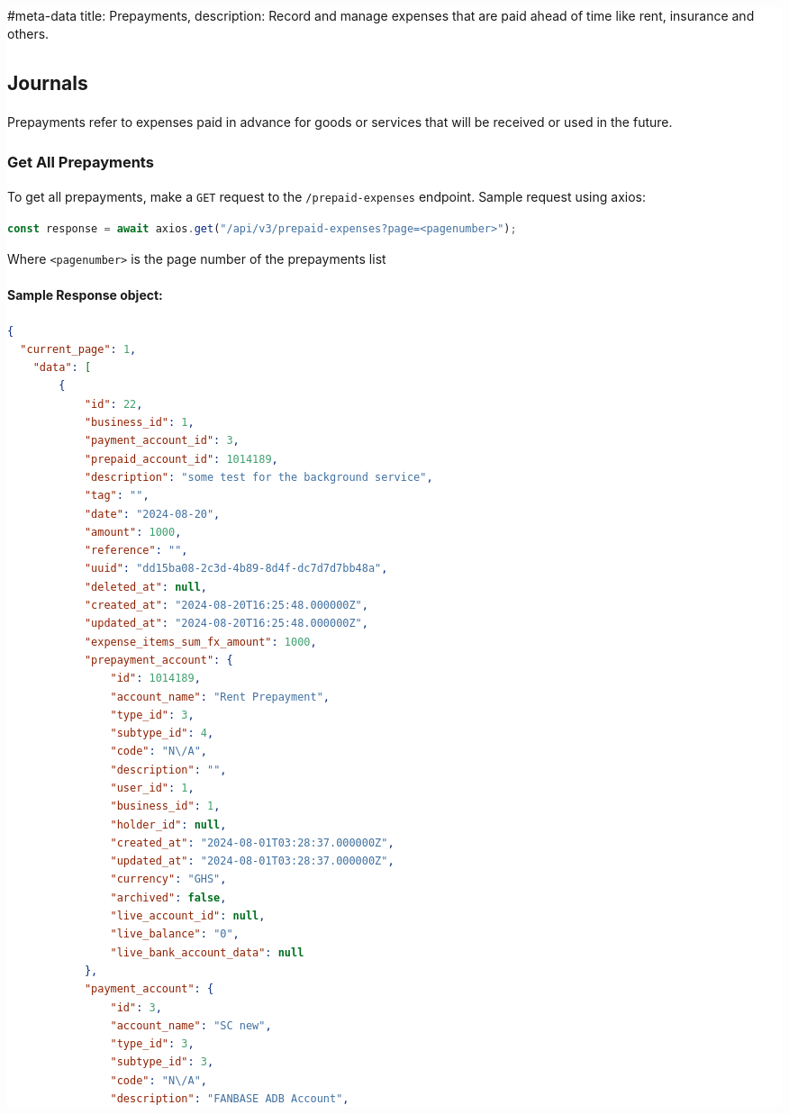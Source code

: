 #meta-data title: Prepayments, description: Record and manage expenses that are paid ahead of time like rent, insurance and others.
## Journals

Prepayments refer to expenses paid in advance for goods or services that will be received or used in the future.


### Get All Prepayments

To get all prepayments, make a `GET` request to the `/prepaid-expenses` endpoint. Sample request using axios:

```js
const response = await axios.get("/api/v3/prepaid-expenses?page=<pagenumber>");
```

Where `<pagenumber>` is the page number of the prepayments list


#### Sample Response object:

```json
{
  "current_page": 1,
    "data": [
        {
            "id": 22,
            "business_id": 1,
            "payment_account_id": 3,
            "prepaid_account_id": 1014189,
            "description": "some test for the background service",
            "tag": "",
            "date": "2024-08-20",
            "amount": 1000,
            "reference": "",
            "uuid": "dd15ba08-2c3d-4b89-8d4f-dc7d7d7bb48a",
            "deleted_at": null,
            "created_at": "2024-08-20T16:25:48.000000Z",
            "updated_at": "2024-08-20T16:25:48.000000Z",
            "expense_items_sum_fx_amount": 1000,
            "prepayment_account": {
                "id": 1014189,
                "account_name": "Rent Prepayment",
                "type_id": 3,
                "subtype_id": 4,
                "code": "N\/A",
                "description": "",
                "user_id": 1,
                "business_id": 1,
                "holder_id": null,
                "created_at": "2024-08-01T03:28:37.000000Z",
                "updated_at": "2024-08-01T03:28:37.000000Z",
                "currency": "GHS",
                "archived": false,
                "live_account_id": null,
                "live_balance": "0",
                "live_bank_account_data": null
            },
            "payment_account": {
                "id": 3,
                "account_name": "SC new",
                "type_id": 3,
                "subtype_id": 3,
                "code": "N\/A",
                "description": "FANBASE ADB Account",
```